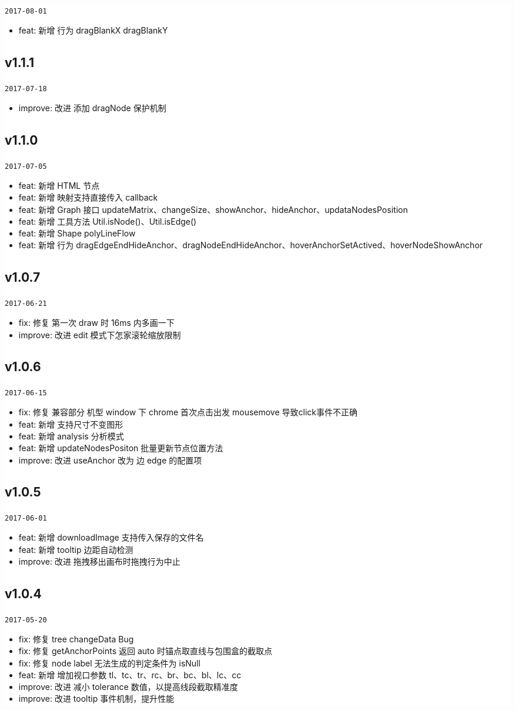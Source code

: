 `2017-08-01`

* feat:     新增 行为 dragBlankX dragBlankY

## v1.1.1
`2017-07-18`

* improve:  改进 添加 dragNode 保护机制

## v1.1.0

`2017-07-05`

* feat:     新增 HTML 节点
* feat:     新增 映射支持直接传入 callback
* feat:     新增 Graph 接口 updateMatrix、changeSize、showAnchor、hideAnchor、updataNodesPosition
* feat:     新增 工具方法 Util.isNode()、Util.isEdge()
* feat:     新增 Shape polyLineFlow
* feat:     新增 行为 dragEdgeEndHideAnchor、dragNodeEndHideAnchor、hoverAnchorSetActived、hoverNodeShowAnchor

## v1.0.7

`2017-06-21`

* fix:      修复 第一次 draw 时 16ms 内多画一下
* improve:  改进 edit 模式下怎家滚轮缩放限制

## v1.0.6

`2017-06-15`

* fix:      修复 兼容部分 机型 window 下 chrome 首次点击出发 mousemove 导致click事件不正确
* feat:     新增 支持尺寸不变图形
* feat:     新增 analysis 分析模式
* feat:     新增 updateNodesPositon 批量更新节点位置方法
* improve:  改进 useAnchor 改为 边 edge 的配置项

## v1.0.5

`2017-06-01`

* feat:     新增 downloadImage 支持传入保存的文件名
* feat:     新增 tooltip 边距自动检测
* improve:  改进 拖拽移出画布时拖拽行为中止

## v1.0.4

`2017-05-20`

* fix:      修复 tree changeData Bug
* fix:      修复 getAnchorPoints 返回 auto 时锚点取直线与包围盒的截取点
* fix:      修复 node label 无法生成的判定条件为 isNull
* feat:     新增 增加视口参数 tl、tc、tr、rc、br、bc、bl、lc、cc
* improve:  改进 减小 tolerance 数值，以提高线段截取精准度
* improve:  改进 tooltip 事件机制，提升性能
